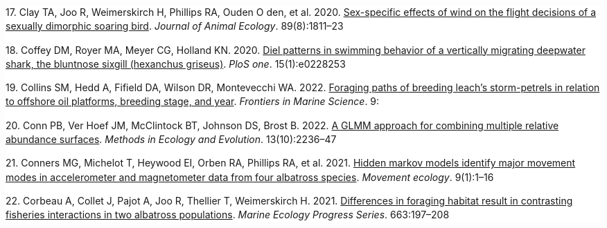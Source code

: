<div id="ref-https://doi.org/10.1111/1365-2656.13267" class="csl-entry">

<span class="csl-left-margin">17. </span><span
class="csl-right-inline">Clay TA, Joo R, Weimerskirch H, Phillips RA,
Ouden O den, et al. 2020. [Sex-specific effects of wind on the flight
decisions of a sexually dimorphic soaring
bird](https://doi.org/10.1111/1365-2656.13267). *Journal of Animal
Ecology*. 89(8):1811–23</span>

</div>

<div id="ref-coffey2020diel" class="csl-entry">

<span class="csl-left-margin">18. </span><span
class="csl-right-inline">Coffey DM, Royer MA, Meyer CG, Holland KN.
2020. [Diel patterns in swimming behavior of a vertically migrating
deepwater shark, the bluntnose sixgill (hexanchus
griseus)](https://doi.org/10.1371/journal.pone.0228253). *PloS one*.
15(1):e0228253</span>

</div>

<div id="ref-10.3389/fmars.2022.816659" class="csl-entry">

<span class="csl-left-margin">19. </span><span
class="csl-right-inline">Collins SM, Hedd A, Fifield DA, Wilson DR,
Montevecchi WA. 2022. [Foraging paths of breeding leach’s storm-petrels
in relation to offshore oil platforms, breeding stage, and
year](https://doi.org/10.3389/fmars.2022.816659). *Frontiers in Marine
Science*. 9:</span>

</div>

<div id="ref-https://doi.org/10.1111/2041-210X.13948" class="csl-entry">

<span class="csl-left-margin">20. </span><span
class="csl-right-inline">Conn PB, Ver Hoef JM, McClintock BT, Johnson
DS, Brost B. 2022. [A GLMM approach for combining multiple relative
abundance surfaces](https://doi.org/10.1111/2041-210X.13948). *Methods
in Ecology and Evolution*. 13(10):2236–47</span>

</div>

<div id="ref-conners2021hidden" class="csl-entry">

<span class="csl-left-margin">21. </span><span
class="csl-right-inline">Conners MG, Michelot T, Heywood EI, Orben RA,
Phillips RA, et al. 2021. [Hidden markov models identify major movement
modes in accelerometer and magnetometer data from four albatross
species](https://doi.org/10.1186/s40462-021-00243-z). *Movement
ecology*. 9(1):1–16</span>

</div>

<div id="ref-corbeau2021differences" class="csl-entry">

<span class="csl-left-margin">22. </span><span
class="csl-right-inline">Corbeau A, Collet J, Pajot A, Joo R, Thellier
T, Weimerskirch H. 2021. [Differences in foraging habitat result in
contrasting fisheries interactions in two albatross
populations](https://doi.org/10.3354/meps13648). *Marine Ecology
Progress Series*. 663:197–208</span>
